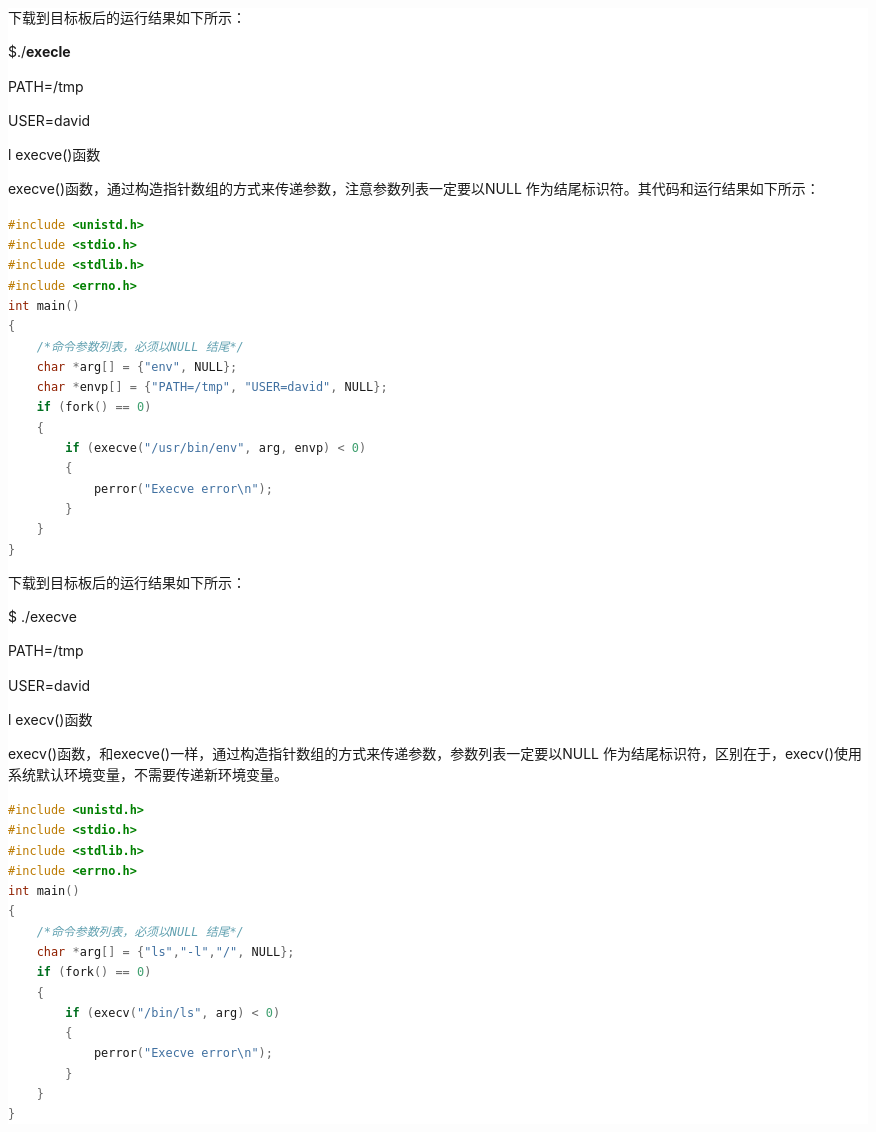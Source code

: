 下载到目标板后的运行结果如下所示：

$./**execle**

PATH=/tmp

USER=david

l execve()函数

execve()函数，通过构造指针数组的方式来传递参数，注意参数列表一定要以NULL 作为结尾标识符。其代码和运行结果如下所示：

```c
#include <unistd.h>
#include <stdio.h>
#include <stdlib.h>
#include <errno.h>
int main()
{
    /*命令参数列表，必须以NULL 结尾*/
    char *arg[] = {"env", NULL};
    char *envp[] = {"PATH=/tmp", "USER=david", NULL};
    if (fork() == 0)
    {
        if (execve("/usr/bin/env", arg, envp) < 0)
        {
            perror("Execve error\n");
        }
    }
}

```

下载到目标板后的运行结果如下所示：

$ ./execve

PATH=/tmp

USER=david

l execv()函数

execv()函数，和execve()一样，通过构造指针数组的方式来传递参数，参数列表一定要以NULL 作为结尾标识符，区别在于，execv()使用系统默认环境变量，不需要传递新环境变量。

```c
#include <unistd.h>
#include <stdio.h>
#include <stdlib.h>
#include <errno.h>
int main()
{
    /*命令参数列表，必须以NULL 结尾*/
    char *arg[] = {"ls","-l","/", NULL};
    if (fork() == 0)
    {
        if (execv("/bin/ls", arg) < 0)
        {
            perror("Execve error\n");
        }
    }
}

```
